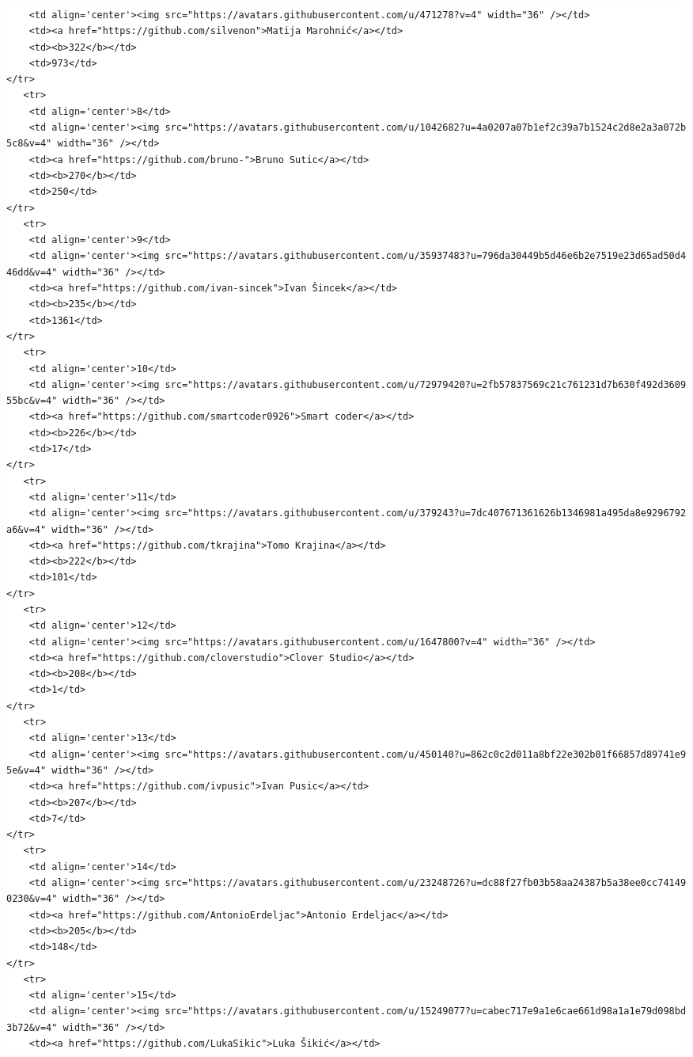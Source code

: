         <td align='center'><img src="https://avatars.githubusercontent.com/u/471278?v=4" width="36" /></td>
        <td><a href="https://github.com/silvenon">Matija Marohnić</a></td>
        <td><b>322</b></td>
        <td>973</td>
    </tr>
       <tr>
        <td align='center'>8</td>
        <td align='center'><img src="https://avatars.githubusercontent.com/u/1042682?u=4a0207a07b1ef2c39a7b1524c2d8e2a3a072b5c8&v=4" width="36" /></td>
        <td><a href="https://github.com/bruno-">Bruno Sutic</a></td>
        <td><b>270</b></td>
        <td>250</td>
    </tr>
       <tr>
        <td align='center'>9</td>
        <td align='center'><img src="https://avatars.githubusercontent.com/u/35937483?u=796da30449b5d46e6b2e7519e23d65ad50d446dd&v=4" width="36" /></td>
        <td><a href="https://github.com/ivan-sincek">Ivan Šincek</a></td>
        <td><b>235</b></td>
        <td>1361</td>
    </tr>
       <tr>
        <td align='center'>10</td>
        <td align='center'><img src="https://avatars.githubusercontent.com/u/72979420?u=2fb57837569c21c761231d7b630f492d360955bc&v=4" width="36" /></td>
        <td><a href="https://github.com/smartcoder0926">Smart coder</a></td>
        <td><b>226</b></td>
        <td>17</td>
    </tr>
       <tr>
        <td align='center'>11</td>
        <td align='center'><img src="https://avatars.githubusercontent.com/u/379243?u=7dc407671361626b1346981a495da8e9296792a6&v=4" width="36" /></td>
        <td><a href="https://github.com/tkrajina">Tomo Krajina</a></td>
        <td><b>222</b></td>
        <td>101</td>
    </tr>
       <tr>
        <td align='center'>12</td>
        <td align='center'><img src="https://avatars.githubusercontent.com/u/1647800?v=4" width="36" /></td>
        <td><a href="https://github.com/cloverstudio">Clover Studio</a></td>
        <td><b>208</b></td>
        <td>1</td>
    </tr>
       <tr>
        <td align='center'>13</td>
        <td align='center'><img src="https://avatars.githubusercontent.com/u/450140?u=862c0c2d011a8bf22e302b01f66857d89741e95e&v=4" width="36" /></td>
        <td><a href="https://github.com/ivpusic">Ivan Pusic</a></td>
        <td><b>207</b></td>
        <td>7</td>
    </tr>
       <tr>
        <td align='center'>14</td>
        <td align='center'><img src="https://avatars.githubusercontent.com/u/23248726?u=dc88f27fb03b58aa24387b5a38ee0cc741490230&v=4" width="36" /></td>
        <td><a href="https://github.com/AntonioErdeljac">Antonio Erdeljac</a></td>
        <td><b>205</b></td>
        <td>148</td>
    </tr>
       <tr>
        <td align='center'>15</td>
        <td align='center'><img src="https://avatars.githubusercontent.com/u/15249077?u=cabec717e9a1e6cae661d98a1a1e79d098bd3b72&v=4" width="36" /></td>
        <td><a href="https://github.com/LukaSikic">Luka Šikić</a></td>